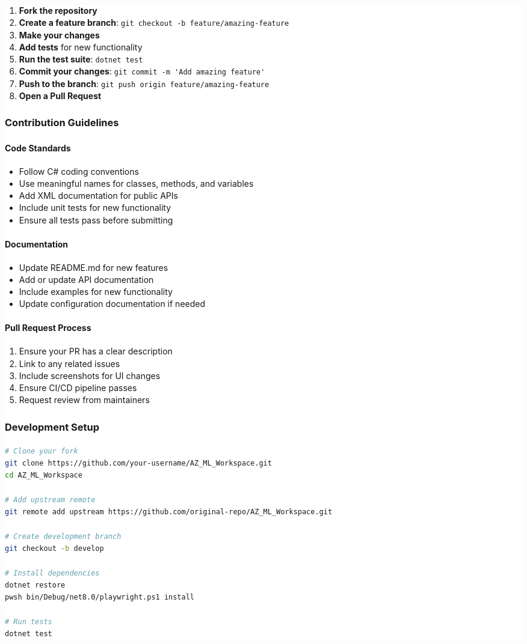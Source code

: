1. **Fork the repository**
2. **Create a feature branch**: `git checkout -b feature/amazing-feature`
3. **Make your changes**
4. **Add tests** for new functionality
5. **Run the test suite**: `dotnet test`
6. **Commit your changes**: `git commit -m 'Add amazing feature'`
7. **Push to the branch**: `git push origin feature/amazing-feature`
8. **Open a Pull Request**

### Contribution Guidelines

#### Code Standards
- Follow C# coding conventions
- Use meaningful names for classes, methods, and variables
- Add XML documentation for public APIs
- Include unit tests for new functionality
- Ensure all tests pass before submitting

#### Documentation
- Update README.md for new features
- Add or update API documentation
- Include examples for new functionality
- Update configuration documentation if needed

#### Pull Request Process
1. Ensure your PR has a clear description
2. Link to any related issues
3. Include screenshots for UI changes
4. Ensure CI/CD pipeline passes
5. Request review from maintainers

### Development Setup

```bash
# Clone your fork
git clone https://github.com/your-username/AZ_ML_Workspace.git
cd AZ_ML_Workspace

# Add upstream remote
git remote add upstream https://github.com/original-repo/AZ_ML_Workspace.git

# Create development branch
git checkout -b develop

# Install dependencies
dotnet restore
pwsh bin/Debug/net8.0/playwright.ps1 install

# Run tests
dotnet test
```
